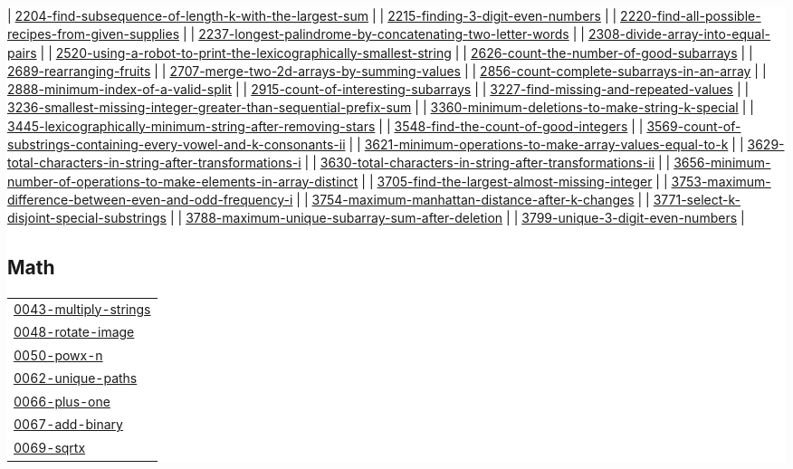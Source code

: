 | [2204-find-subsequence-of-length-k-with-the-largest-sum](https://github.com/Sahasdotio/Leetcode-Problems/tree/master/2204-find-subsequence-of-length-k-with-the-largest-sum) |
| [2215-finding-3-digit-even-numbers](https://github.com/Sahasdotio/Leetcode-Problems/tree/master/2215-finding-3-digit-even-numbers) |
| [2220-find-all-possible-recipes-from-given-supplies](https://github.com/Sahasdotio/Leetcode-Problems/tree/master/2220-find-all-possible-recipes-from-given-supplies) |
| [2237-longest-palindrome-by-concatenating-two-letter-words](https://github.com/Sahasdotio/Leetcode-Problems/tree/master/2237-longest-palindrome-by-concatenating-two-letter-words) |
| [2308-divide-array-into-equal-pairs](https://github.com/Sahasdotio/Leetcode-Problems/tree/master/2308-divide-array-into-equal-pairs) |
| [2520-using-a-robot-to-print-the-lexicographically-smallest-string](https://github.com/Sahasdotio/Leetcode-Problems/tree/master/2520-using-a-robot-to-print-the-lexicographically-smallest-string) |
| [2626-count-the-number-of-good-subarrays](https://github.com/Sahasdotio/Leetcode-Problems/tree/master/2626-count-the-number-of-good-subarrays) |
| [2689-rearranging-fruits](https://github.com/Sahasdotio/Leetcode-Problems/tree/master/2689-rearranging-fruits) |
| [2707-merge-two-2d-arrays-by-summing-values](https://github.com/Sahasdotio/Leetcode-Problems/tree/master/2707-merge-two-2d-arrays-by-summing-values) |
| [2856-count-complete-subarrays-in-an-array](https://github.com/Sahasdotio/Leetcode-Problems/tree/master/2856-count-complete-subarrays-in-an-array) |
| [2888-minimum-index-of-a-valid-split](https://github.com/Sahasdotio/Leetcode-Problems/tree/master/2888-minimum-index-of-a-valid-split) |
| [2915-count-of-interesting-subarrays](https://github.com/Sahasdotio/Leetcode-Problems/tree/master/2915-count-of-interesting-subarrays) |
| [3227-find-missing-and-repeated-values](https://github.com/Sahasdotio/Leetcode-Problems/tree/master/3227-find-missing-and-repeated-values) |
| [3236-smallest-missing-integer-greater-than-sequential-prefix-sum](https://github.com/Sahasdotio/Leetcode-Problems/tree/master/3236-smallest-missing-integer-greater-than-sequential-prefix-sum) |
| [3360-minimum-deletions-to-make-string-k-special](https://github.com/Sahasdotio/Leetcode-Problems/tree/master/3360-minimum-deletions-to-make-string-k-special) |
| [3445-lexicographically-minimum-string-after-removing-stars](https://github.com/Sahasdotio/Leetcode-Problems/tree/master/3445-lexicographically-minimum-string-after-removing-stars) |
| [3548-find-the-count-of-good-integers](https://github.com/Sahasdotio/Leetcode-Problems/tree/master/3548-find-the-count-of-good-integers) |
| [3569-count-of-substrings-containing-every-vowel-and-k-consonants-ii](https://github.com/Sahasdotio/Leetcode-Problems/tree/master/3569-count-of-substrings-containing-every-vowel-and-k-consonants-ii) |
| [3621-minimum-operations-to-make-array-values-equal-to-k](https://github.com/Sahasdotio/Leetcode-Problems/tree/master/3621-minimum-operations-to-make-array-values-equal-to-k) |
| [3629-total-characters-in-string-after-transformations-i](https://github.com/Sahasdotio/Leetcode-Problems/tree/master/3629-total-characters-in-string-after-transformations-i) |
| [3630-total-characters-in-string-after-transformations-ii](https://github.com/Sahasdotio/Leetcode-Problems/tree/master/3630-total-characters-in-string-after-transformations-ii) |
| [3656-minimum-number-of-operations-to-make-elements-in-array-distinct](https://github.com/Sahasdotio/Leetcode-Problems/tree/master/3656-minimum-number-of-operations-to-make-elements-in-array-distinct) |
| [3705-find-the-largest-almost-missing-integer](https://github.com/Sahasdotio/Leetcode-Problems/tree/master/3705-find-the-largest-almost-missing-integer) |
| [3753-maximum-difference-between-even-and-odd-frequency-i](https://github.com/Sahasdotio/Leetcode-Problems/tree/master/3753-maximum-difference-between-even-and-odd-frequency-i) |
| [3754-maximum-manhattan-distance-after-k-changes](https://github.com/Sahasdotio/Leetcode-Problems/tree/master/3754-maximum-manhattan-distance-after-k-changes) |
| [3771-select-k-disjoint-special-substrings](https://github.com/Sahasdotio/Leetcode-Problems/tree/master/3771-select-k-disjoint-special-substrings) |
| [3788-maximum-unique-subarray-sum-after-deletion](https://github.com/Sahasdotio/Leetcode-Problems/tree/master/3788-maximum-unique-subarray-sum-after-deletion) |
| [3799-unique-3-digit-even-numbers](https://github.com/Sahasdotio/Leetcode-Problems/tree/master/3799-unique-3-digit-even-numbers) |
## Math
|  |
| ------- |
| [0043-multiply-strings](https://github.com/Sahasdotio/Leetcode-Problems/tree/master/0043-multiply-strings) |
| [0048-rotate-image](https://github.com/Sahasdotio/Leetcode-Problems/tree/master/0048-rotate-image) |
| [0050-powx-n](https://github.com/Sahasdotio/Leetcode-Problems/tree/master/0050-powx-n) |
| [0062-unique-paths](https://github.com/Sahasdotio/Leetcode-Problems/tree/master/0062-unique-paths) |
| [0066-plus-one](https://github.com/Sahasdotio/Leetcode-Problems/tree/master/0066-plus-one) |
| [0067-add-binary](https://github.com/Sahasdotio/Leetcode-Problems/tree/master/0067-add-binary) |
| [0069-sqrtx](https://github.com/Sahasdotio/Leetcode-Problems/tree/master/0069-sqrtx) |
